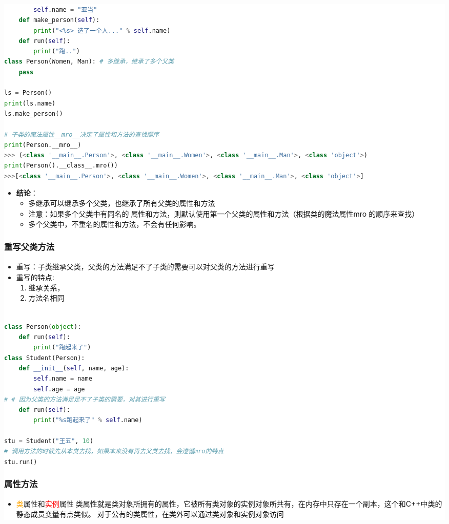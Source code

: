 ```python {cmd = true matplotlib=true code_block=true class= ' line-numbers'  continue='utf-8' output='markdown'} ##hide  代码隐藏
        self.name = "亚当"
    def make_person(self):
        print("<%s> 造了⼀个人..." % self.name)
    def run(self):
        print("跑..")
class Person(Women, Man): # 多继承，继承了多个⽗类
    pass

ls = Person()
print(ls.name)
ls.make_person()

# ⼦类的魔法属性__mro__决定了属性和⽅法的查找顺序
print(Person.__mro__)
>>> (<class '__main__.Person'>, <class '__main__.Women'>, <class '__main__.Man'>, <class 'object'>)
print(Person().__class__.mro())
>>>[<class '__main__.Person'>, <class '__main__.Women'>, <class '__main__.Man'>, <class 'object'>]
```
- **结论**：
    - 多继承可以继承多个父类，也继承了所有父类的属性和方法
    - 注意：如果多个父类中有同名的 属性和⽅法，则默认使用第一个父类的属性和方法（根据类的魔法属性mro 的顺序来查找）
    - 多个父类中，不重名的属性和方法，不会有任何影响。

### 重写父类方法

- 重写：⼦类继承父类，父类的方法满⾜不了子类的需要可以对父类的方法进行重写
- 重写的特点:
    1. 继承关系，
    2. ⽅法名相同

```python {cmd = true matplotlib=true code_block=true class= ' line-numbers'  continue='utf-8' output='markdown'} ##hide  代码隐藏

class Person(object):
    def run(self):
        print("跑起来了")
class Student(Person):
    def __init__(self, name, age):
        self.name = name
        self.age = age
# # 因为⽗类的⽅法满⾜足不了⼦类的需要，对其进⾏重写
    def run(self):
        print("%s跑起来了" % self.name)

stu = Student("王五", 10)
# 调⽤⽅法的时候先从本类去找，如果本来没有再去⽗类去找，会遵循mro的特点
stu.run()

```
### 属性方法

- <font color='orange'>类</font>属性和<font color='red'>实例</font>属性
类属性就是类对象所拥有的属性，它被所有类对象的实例对象所共有，在内存中只存在一个副本，这个和C++中类的静态成员变量有点类似。
对于公有的类属性，在类外可以通过类对象和实例对象访问
